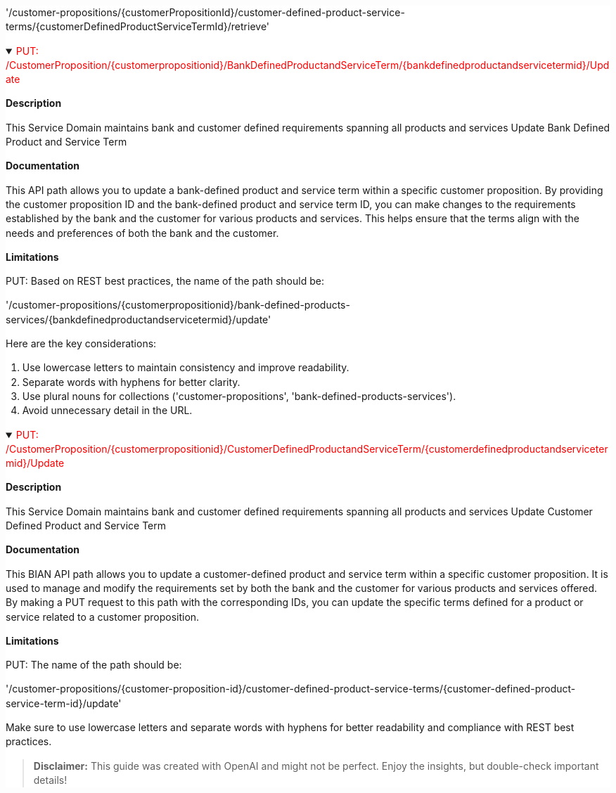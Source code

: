 '/customer-propositions/{customerPropositionId}/customer-defined-product-service-terms/{customerDefinedProductServiceTermId}/retrieve'

</details>

<details open>
  <summary><span style='color:red;'>PUT: /CustomerProposition/{customerpropositionid}/BankDefinedProductandServiceTerm/{bankdefinedproductandservicetermid}/Update</span></summary>

  **Description**

  This Service Domain maintains bank and customer defined requirements spanning all products and services Update Bank Defined Product and Service Term

  **Documentation**

  This API path allows you to update a bank-defined product and service term within a specific customer proposition. By providing the customer proposition ID and the bank-defined product and service term ID, you can make changes to the requirements established by the bank and the customer for various products and services. This helps ensure that the terms align with the needs and preferences of both the bank and the customer.

  **Limitations**

  PUT: Based on REST best practices, the name of the path should be:

'/customer-propositions/{customerpropositionid}/bank-defined-products-services/{bankdefinedproductandservicetermid}/update' 

Here are the key considerations:

1. Use lowercase letters to maintain consistency and improve readability.
2. Separate words with hyphens for better clarity.
3. Use plural nouns for collections ('customer-propositions', 'bank-defined-products-services').
4. Avoid unnecessary detail in the URL.

</details>

<details open>
  <summary><span style='color:red;'>PUT: /CustomerProposition/{customerpropositionid}/CustomerDefinedProductandServiceTerm/{customerdefinedproductandservicetermid}/Update</span></summary>

  **Description**

  This Service Domain maintains bank and customer defined requirements spanning all products and services Update Customer Defined Product and Service Term

  **Documentation**

  This BIAN API path allows you to update a customer-defined product and service term within a specific customer proposition. It is used to manage and modify the requirements set by both the bank and the customer for various products and services offered. By making a PUT request to this path with the corresponding IDs, you can update the specific terms defined for a product or service related to a customer proposition.

  **Limitations**

  PUT: The name of the path should be:

'/customer-propositions/{customer-proposition-id}/customer-defined-product-service-terms/{customer-defined-product-service-term-id}/update' 

Make sure to use lowercase letters and separate words with hyphens for better readability and compliance with REST best practices.

</details>

> **Disclaimer:** This guide was created with OpenAI and might not be perfect. Enjoy the insights, but double-check important details!
